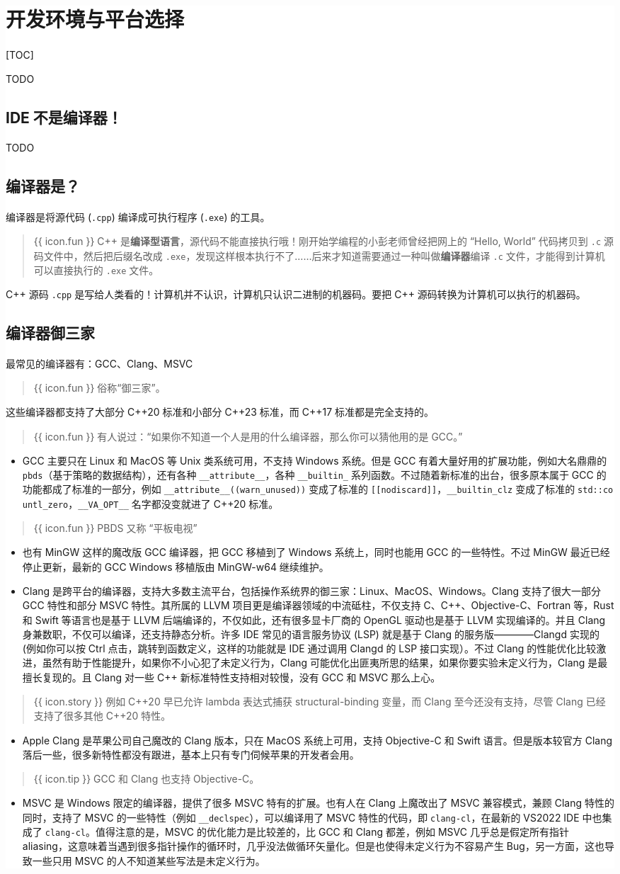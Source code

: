 # 开发环境与平台选择

[TOC]

TODO

## IDE 不是编译器！

TODO

## 编译器是？

编译器是将源代码 (`.cpp`) 编译成可执行程序 (`.exe`) 的工具。

> {{ icon.fun }} C++ 是**编译型语言**，源代码不能直接执行哦！刚开始学编程的小彭老师曾经把网上的 “Hello, World” 代码拷贝到 `.c` 源码文件中，然后把后缀名改成 `.exe`，发现这样根本执行不了……后来才知道需要通过一种叫做**编译器**编译 `.c` 文件，才能得到计算机可以直接执行的 `.exe` 文件。

C++ 源码 `.cpp` 是写给人类看的！计算机并不认识，计算机只认识二进制的机器码。要把 C++ 源码转换为计算机可以执行的机器码。

## 编译器御三家

最常见的编译器有：GCC、Clang、MSVC

> {{ icon.fun }} 俗称“御三家”。

这些编译器都支持了大部分 C++20 标准和小部分 C++23 标准，而 C++17 标准都是完全支持的。

> {{ icon.fun }} 有人说过：“如果你不知道一个人是用的什么编译器，那么你可以猜他用的是 GCC。”

- GCC 主要只在 Linux 和 MacOS 等 Unix 类系统可用，不支持 Windows 系统。但是 GCC 有着大量好用的扩展功能，例如大名鼎鼎的 `pbds`（基于策略的数据结构），还有各种 `__attribute__`，各种 `__builtin_` 系列函数。不过随着新标准的出台，很多原本属于 GCC 的功能都成了标准的一部分，例如 `__attribute__((warn_unused))` 变成了标准的 `[[nodiscard]]`，`__builtin_clz` 变成了标准的 `std::countl_zero`，`__VA_OPT__` 名字都没变就进了 C++20 标准。

> {{ icon.fun }} PBDS 又称 “平板电视”

- 也有 MinGW 这样的魔改版 GCC 编译器，把 GCC 移植到了 Windows 系统上，同时也能用 GCC 的一些特性。不过 MinGW 最近已经停止更新，最新的 GCC Windows 移植版由 MinGW-w64 继续维护。

- Clang 是跨平台的编译器，支持大多数主流平台，包括操作系统界的御三家：Linux、MacOS、Windows。Clang 支持了很大一部分 GCC 特性和部分 MSVC 特性。其所属的 LLVM 项目更是编译器领域的中流砥柱，不仅支持 C、C++、Objective-C、Fortran 等，Rust 和 Swift 等语言也是基于 LLVM 后端编译的，不仅如此，还有很多显卡厂商的 OpenGL 驱动也是基于 LLVM 实现编译的。并且 Clang 身兼数职，不仅可以编译，还支持静态分析。许多 IDE 常见的语言服务协议 (LSP) 就是基于 Clang 的服务版————Clangd 实现的 (例如你可以按 Ctrl 点击，跳转到函数定义，这样的功能就是 IDE 通过调用 Clangd 的 LSP 接口实现）。不过 Clang 的性能优化比较激进，虽然有助于性能提升，如果你不小心犯了未定义行为，Clang 可能优化出匪夷所思的结果，如果你要实验未定义行为，Clang 是最擅长复现的。且 Clang 对一些 C++ 新标准特性支持相对较慢，没有 GCC 和 MSVC 那么上心。

> {{ icon.story }} 例如 C++20 早已允许 lambda 表达式捕获 structural-binding 变量，而 Clang 至今还没有支持，尽管 Clang 已经支持了很多其他 C++20 特性。

- Apple Clang 是苹果公司自己魔改的 Clang 版本，只在 MacOS 系统上可用，支持 Objective-C 和 Swift 语言。但是版本较官方 Clang 落后一些，很多新特性都没有跟进，基本上只有专门伺候苹果的开发者会用。

> {{ icon.tip }} GCC 和 Clang 也支持 Objective-C。

- MSVC 是 Windows 限定的编译器，提供了很多 MSVC 特有的扩展。也有人在 Clang 上魔改出了 MSVC 兼容模式，兼顾 Clang 特性的同时，支持了 MSVC 的一些特性（例如 `__declspec`），可以编译用了 MSVC 特性的代码，即 `clang-cl`，在最新的 VS2022 IDE 中也集成了 `clang-cl`。值得注意的是，MSVC 的优化能力是比较差的，比 GCC 和 Clang 都差，例如 MSVC 几乎总是假定所有指针 aliasing，这意味着当遇到很多指针操作的循环时，几乎没法做循环矢量化。但是也使得未定义行为不容易产生 Bug，另一方面，这也导致一些只用 MSVC 的人不知道某些写法是未定义行为。
